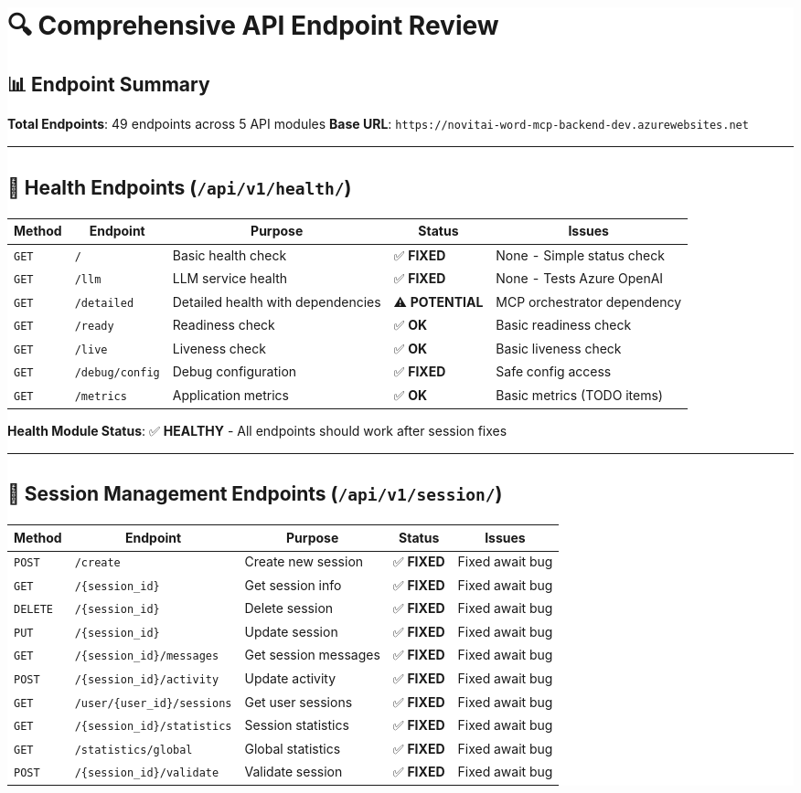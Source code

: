 # 🔍 Comprehensive API Endpoint Review

## **📊 Endpoint Summary**

**Total Endpoints**: 49 endpoints across 5 API modules
**Base URL**: `https://novitai-word-mcp-backend-dev.azurewebsites.net`

---

## **🏥 Health Endpoints** (`/api/v1/health/`)

| **Method** | **Endpoint** | **Purpose** | **Status** | **Issues** |
|------------|--------------|-------------|------------|------------|
| `GET` | `/` | Basic health check | ✅ **FIXED** | None - Simple status check |
| `GET` | `/llm` | LLM service health | ✅ **FIXED** | None - Tests Azure OpenAI |
| `GET` | `/detailed` | Detailed health with dependencies | ⚠️ **POTENTIAL** | MCP orchestrator dependency |
| `GET` | `/ready` | Readiness check | ✅ **OK** | Basic readiness check |
| `GET` | `/live` | Liveness check | ✅ **OK** | Basic liveness check |
| `GET` | `/debug/config` | Debug configuration | ✅ **FIXED** | Safe config access |
| `GET` | `/metrics` | Application metrics | ✅ **OK** | Basic metrics (TODO items) |

**Health Module Status**: ✅ **HEALTHY** - All endpoints should work after session fixes

---

## **👤 Session Management Endpoints** (`/api/v1/session/`)

| **Method** | **Endpoint** | **Purpose** | **Status** | **Issues** |
|------------|--------------|-------------|------------|------------|
| `POST` | `/create` | Create new session | ✅ **FIXED** | Fixed await bug |
| `GET` | `/{session_id}` | Get session info | ✅ **FIXED** | Fixed await bug |
| `DELETE` | `/{session_id}` | Delete session | ✅ **FIXED** | Fixed await bug |
| `PUT` | `/{session_id}` | Update session | ✅ **FIXED** | Fixed await bug |
| `GET` | `/{session_id}/messages` | Get session messages | ✅ **FIXED** | Fixed await bug |
| `POST` | `/{session_id}/activity` | Update activity | ✅ **FIXED** | Fixed await bug |
| `GET` | `/user/{user_id}/sessions` | Get user sessions | ✅ **FIXED** | Fixed await bug |
| `GET` | `/{session_id}/statistics` | Session statistics | ✅ **FIXED** | Fixed await bug |
| `GET` | `/statistics/global` | Global statistics | ✅ **FIXED** | Fixed await bug |
| `POST` | `/{session_id}/validate` | Validate session | ✅ **FIXED** | Fixed await bug |
